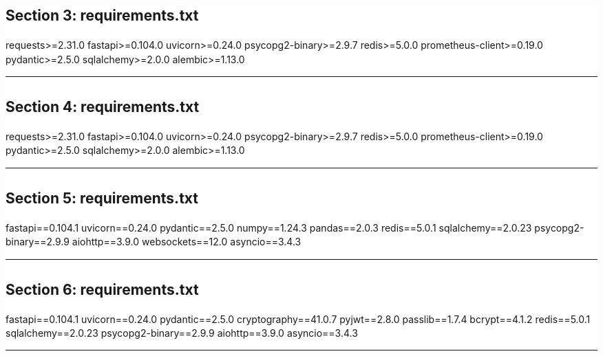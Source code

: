 ## Section 3: requirements.txt

requests>=2.31.0
fastapi>=0.104.0
uvicorn>=0.24.0
psycopg2-binary>=2.9.7
redis>=5.0.0
prometheus-client>=0.19.0
pydantic>=2.5.0
sqlalchemy>=2.0.0
alembic>=1.13.0

---

## Section 4: requirements.txt

requests>=2.31.0
fastapi>=0.104.0
uvicorn>=0.24.0
psycopg2-binary>=2.9.7
redis>=5.0.0
prometheus-client>=0.19.0
pydantic>=2.5.0
sqlalchemy>=2.0.0
alembic>=1.13.0

---

## Section 5: requirements.txt

fastapi==0.104.1
uvicorn==0.24.0
pydantic==2.5.0
numpy==1.24.3
pandas==2.0.3
redis==5.0.1
sqlalchemy==2.0.23
psycopg2-binary==2.9.9
aiohttp==3.9.0
websockets==12.0
asyncio==3.4.3

---

## Section 6: requirements.txt

fastapi==0.104.1
uvicorn==0.24.0
pydantic==2.5.0
cryptography==41.0.7
pyjwt==2.8.0
passlib==1.7.4
bcrypt==4.1.2
redis==5.0.1
sqlalchemy==2.0.23
psycopg2-binary==2.9.9
aiohttp==3.9.0
asyncio==3.4.3

---